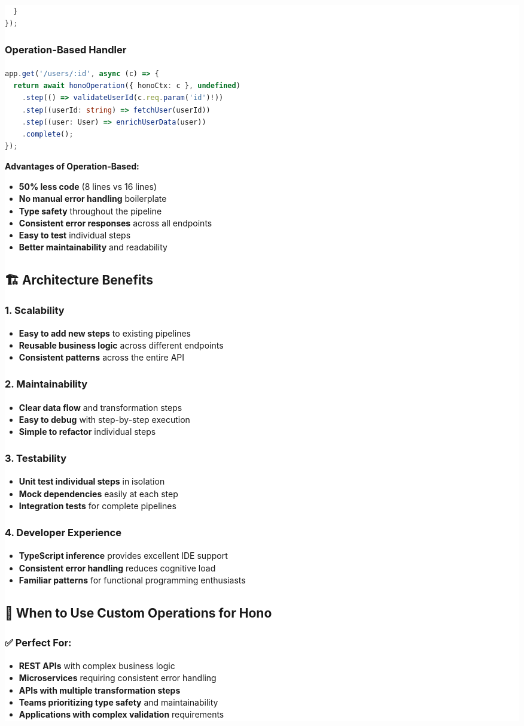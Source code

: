 ```typescript
  }
});
```

### **Operation-Based Handler**
```typescript
app.get('/users/:id', async (c) => {
  return await honoOperation({ honoCtx: c }, undefined)
    .step(() => validateUserId(c.req.param('id')!))
    .step((userId: string) => fetchUser(userId))
    .step((user: User) => enrichUserData(user))
    .complete();
});
```

**Advantages of Operation-Based:**
- **50% less code** (8 lines vs 16 lines)
- **No manual error handling** boilerplate
- **Type safety** throughout the pipeline
- **Consistent error responses** across all endpoints
- **Easy to test** individual steps
- **Better maintainability** and readability

## 🏗️ **Architecture Benefits**

### **1. Scalability**
- **Easy to add new steps** to existing pipelines
- **Reusable business logic** across different endpoints
- **Consistent patterns** across the entire API

### **2. Maintainability**
- **Clear data flow** and transformation steps
- **Easy to debug** with step-by-step execution
- **Simple to refactor** individual steps

### **3. Testability**
- **Unit test individual steps** in isolation
- **Mock dependencies** easily at each step
- **Integration tests** for complete pipelines

### **4. Developer Experience**
- **TypeScript inference** provides excellent IDE support
- **Consistent error handling** reduces cognitive load
- **Familiar patterns** for functional programming enthusiasts

## 🎯 **When to Use Custom Operations for Hono**

### **✅ Perfect For:**
- **REST APIs** with complex business logic
- **Microservices** requiring consistent error handling
- **APIs with multiple transformation steps**
- **Teams prioritizing type safety** and maintainability
- **Applications with complex validation** requirements
